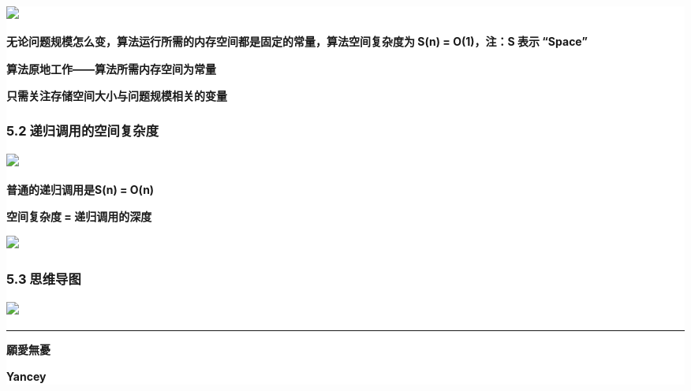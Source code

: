 <img src="https://yancey597.github.io/posts/b06cc6ec/21.jpg" ></img>

**无论问题规模怎么变，算法运行所需的内存空间都是固定的常量，算法空间复杂度为 S(n) = O(1)，注：S 表示 “Space”**

**算法原地工作——算法所需内存空间为常量**

**只需关注存储空间大小与问题规模相关的变量**

### 5.2 递归调用的空间复杂度

<img src="https://yancey597.github.io/posts/b06cc6ec/20.jpg" ></img>

**普通的递归调用是S(n) = O(n)**

**空间复杂度 = 递归调用的深度**

<img src="https://yancey597.github.io/posts/b06cc6ec/22.jpg" ></img>

### 5.3 思维导图

<img src="https://yancey597.github.io/posts/b06cc6ec/23.jpg" ></img>



---
**願愛無憂**

**Yancey**

